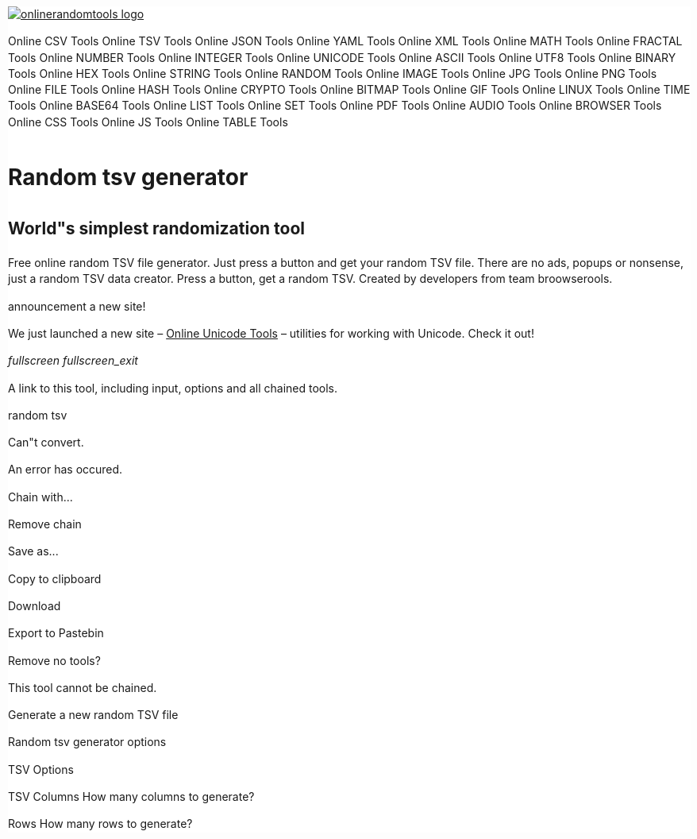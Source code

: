 [![onlinerandomtools logo](https://onlinerandomtools.com/images/logo-onlinerandomtools.png)](https://onlinerandomtools.com/)

Online CSV Tools Online TSV Tools Online JSON Tools Online YAML Tools Online XML Tools Online MATH Tools Online FRACTAL Tools Online NUMBER Tools Online INTEGER Tools Online UNICODE Tools Online ASCII Tools Online UTF8 Tools Online BINARY Tools Online HEX Tools Online STRING Tools Online RANDOM Tools Online IMAGE Tools Online JPG Tools Online PNG Tools Online FILE Tools Online HASH Tools Online CRYPTO Tools Online BITMAP Tools Online GIF Tools Online LINUX Tools Online TIME Tools Online BASE64 Tools Online LIST Tools Online SET Tools Online PDF Tools Online AUDIO Tools Online BROWSER Tools Online CSS Tools Online JS Tools Online TABLE Tools

Random tsv generator
====================

World"s simplest randomization tool
-----------------------------------

Free online random TSV file generator. Just press a button and get your random TSV file. There are no ads, popups or nonsense, just a random TSV data creator. Press a button, get a random TSV. Created by developers from team broowserools.

<span class="primary">announcement</span> <span class="secondary">a new site!</span>

We just launched a new site – [Online Unicode Tools](https://onlineunicodetools.com/) – utilities for working with Unicode. Check it out!

*fullscreen* *fullscreen\_exit*

A link to this tool, including input, options and all chained tools.

<span class="data-type">random tsv</span> <span class="status"></span>

Can"t convert.

An error has occured.

Chain with...

Remove chain

Save as...

Copy to clipboard

Download

Export to Pastebin

<span class="remove-chain-text"> Remove <span class="remove-how-many">no tools</span>? </span>

This tool cannot be chained.

Generate a new random TSV file

Random tsv generator options

<span class="option-group-legend">TSV Options</span>

TSV Columns <span class="option-details">How many columns to generate?</span>

Rows <span class="option-details">How many rows to generate?</span>
